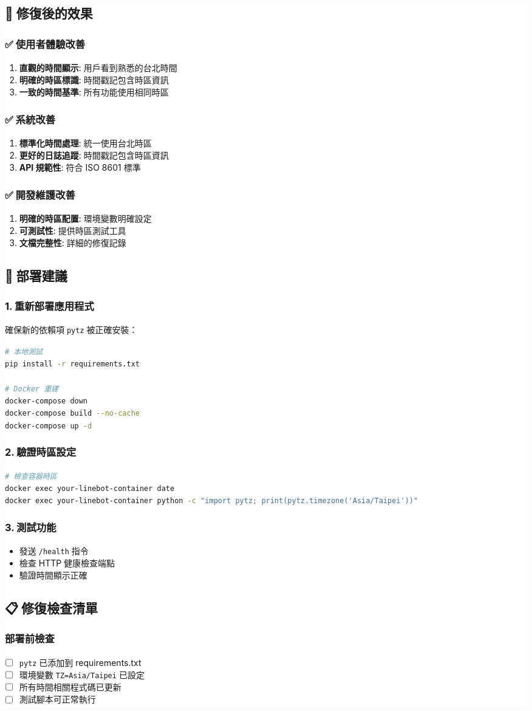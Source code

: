 ## 🎯 修復後的效果

### ✅ 使用者體驗改善
1. **直觀的時間顯示**: 用戶看到熟悉的台北時間
2. **明確的時區標識**: 時間戳記包含時區資訊
3. **一致的時間基準**: 所有功能使用相同時區

### ✅ 系統改善
1. **標準化時間處理**: 統一使用台北時區
2. **更好的日誌追蹤**: 時間戳記包含時區資訊
3. **API 規範性**: 符合 ISO 8601 標準

### ✅ 開發維護改善
1. **明確的時區配置**: 環境變數明確設定
2. **可測試性**: 提供時區測試工具
3. **文檔完整性**: 詳細的修復記錄

## 🚀 部署建議

### 1. 重新部署應用程式
確保新的依賴項 `pytz` 被正確安裝：

```bash
# 本地測試
pip install -r requirements.txt

# Docker 重建
docker-compose down
docker-compose build --no-cache
docker-compose up -d
```

### 2. 驗證時區設定
```bash
# 檢查容器時區
docker exec your-linebot-container date
docker exec your-linebot-container python -c "import pytz; print(pytz.timezone('Asia/Taipei'))"
```

### 3. 測試功能
- 發送 `/health` 指令
- 檢查 HTTP 健康檢查端點
- 驗證時間顯示正確

## 📋 修復檢查清單

### 部署前檢查
- [ ] `pytz` 已添加到 requirements.txt
- [ ] 環境變數 `TZ=Asia/Taipei` 已設定
- [ ] 所有時間相關程式碼已更新
- [ ] 測試腳本可正常執行
